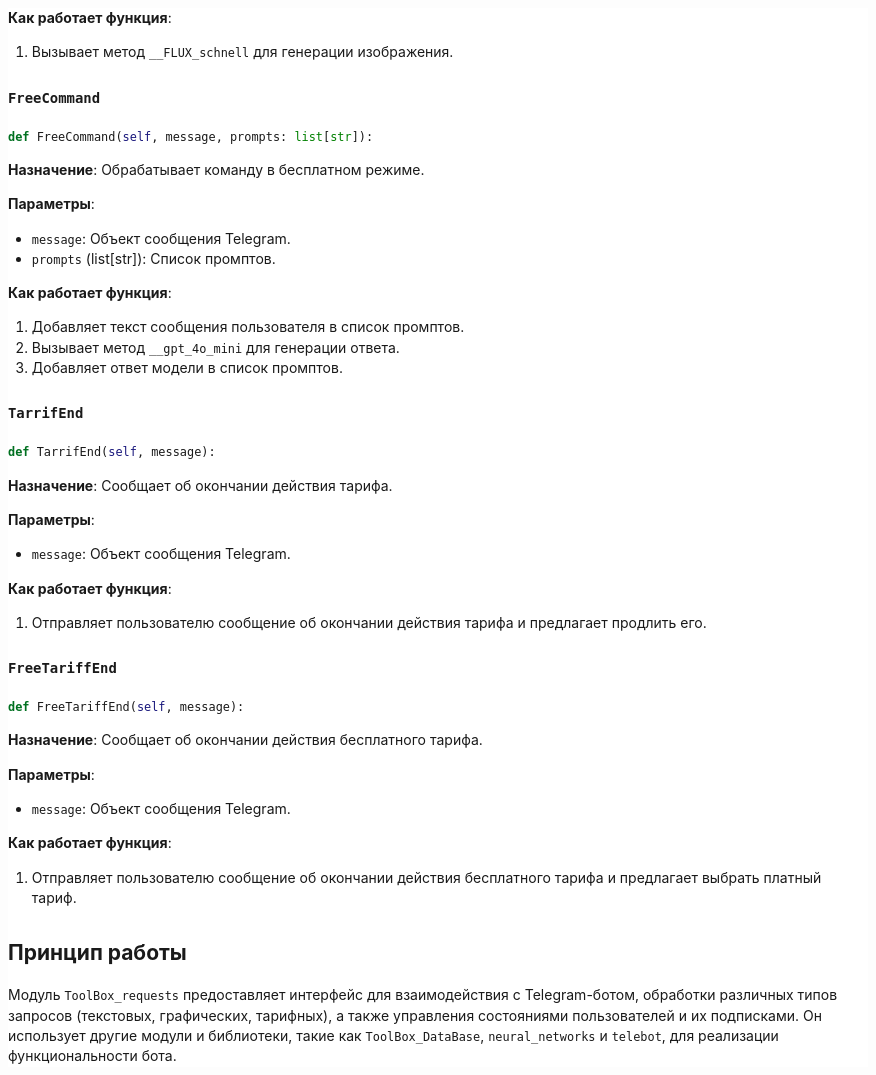 **Как работает функция**:

1.  Вызывает метод `__FLUX_schnell` для генерации изображения.

### `FreeCommand`

```python
def FreeCommand(self, message, prompts: list[str]):
```

**Назначение**: Обрабатывает команду в бесплатном режиме.

**Параметры**:

*   `message`: Объект сообщения Telegram.
*   `prompts` (list[str]): Список промптов.

**Как работает функция**:

1.  Добавляет текст сообщения пользователя в список промптов.
2.  Вызывает метод `__gpt_4o_mini` для генерации ответа.
3.  Добавляет ответ модели в список промптов.

### `TarrifEnd`

```python
def TarrifEnd(self, message):
```

**Назначение**: Сообщает об окончании действия тарифа.

**Параметры**:

*   `message`: Объект сообщения Telegram.

**Как работает функция**:

1.  Отправляет пользователю сообщение об окончании действия тарифа и предлагает продлить его.

### `FreeTariffEnd`

```python
def FreeTariffEnd(self, message):
```

**Назначение**: Сообщает об окончании действия бесплатного тарифа.

**Параметры**:

*   `message`: Объект сообщения Telegram.

**Как работает функция**:

1.  Отправляет пользователю сообщение об окончании действия бесплатного тарифа и предлагает выбрать платный тариф.

## Принцип работы

Модуль `ToolBox_requests` предоставляет интерфейс для взаимодействия с Telegram-ботом, обработки различных типов запросов (текстовых, графических, тарифных), а также управления состояниями пользователей и их подписками. Он использует другие модули и библиотеки, такие как `ToolBox_DataBase`, `neural_networks` и `telebot`, для реализации функциональности бота.